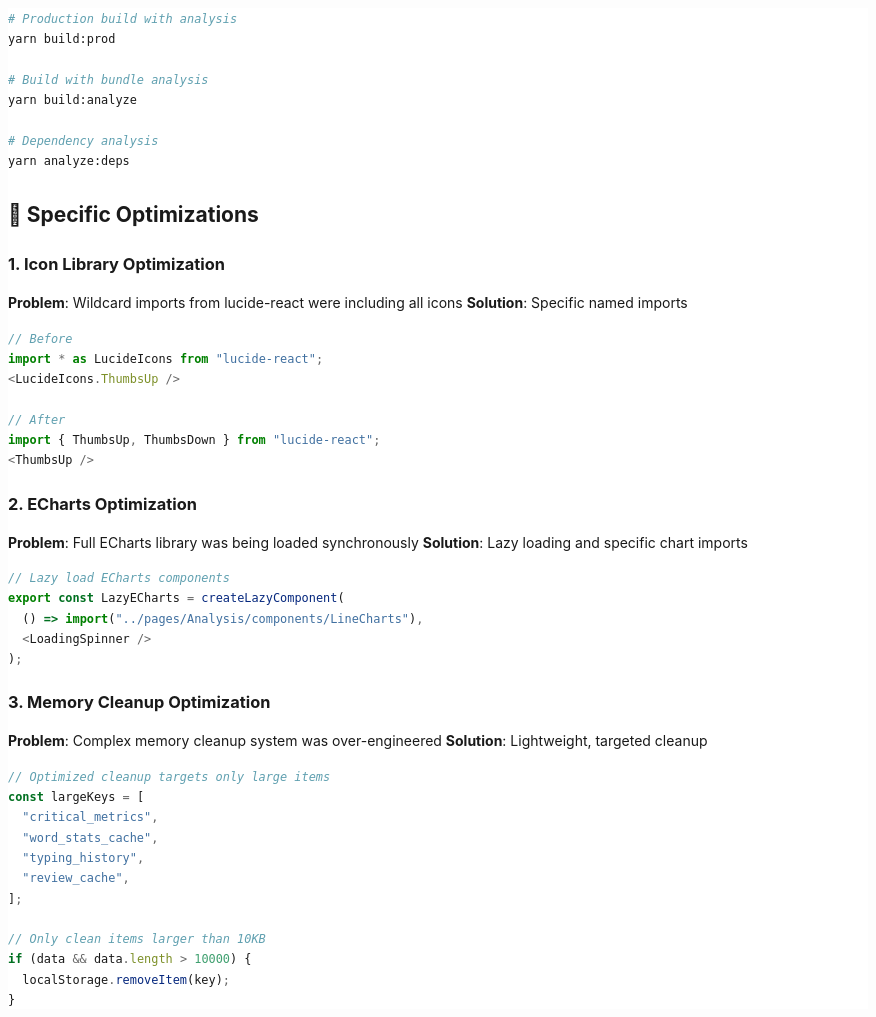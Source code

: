 ```bash
# Production build with analysis
yarn build:prod

# Build with bundle analysis
yarn build:analyze

# Dependency analysis
yarn analyze:deps
```

## 🎯 Specific Optimizations

### 1. Icon Library Optimization

**Problem**: Wildcard imports from lucide-react were including all icons
**Solution**: Specific named imports

```typescript
// Before
import * as LucideIcons from "lucide-react";
<LucideIcons.ThumbsUp />

// After
import { ThumbsUp, ThumbsDown } from "lucide-react";
<ThumbsUp />
```

### 2. ECharts Optimization

**Problem**: Full ECharts library was being loaded synchronously
**Solution**: Lazy loading and specific chart imports

```typescript
// Lazy load ECharts components
export const LazyECharts = createLazyComponent(
  () => import("../pages/Analysis/components/LineCharts"),
  <LoadingSpinner />
);
```

### 3. Memory Cleanup Optimization

**Problem**: Complex memory cleanup system was over-engineered
**Solution**: Lightweight, targeted cleanup

```typescript
// Optimized cleanup targets only large items
const largeKeys = [
  "critical_metrics",
  "word_stats_cache",
  "typing_history",
  "review_cache",
];

// Only clean items larger than 10KB
if (data && data.length > 10000) {
  localStorage.removeItem(key);
}
```

